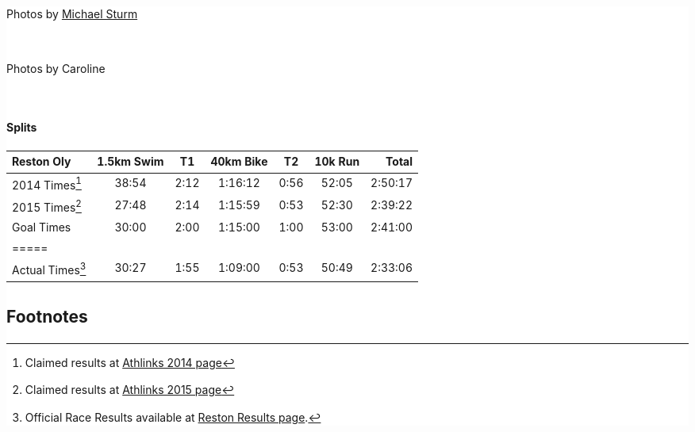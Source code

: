 </figure>

Photos by [Michael Sturm][ms]
<figure class="fourth">
    <a href="{{ site.url }}/assets/images/2019/09/08/reston2-LG-1.jpg"><img src="{{ site.url }}/assets/images/2019/09/08/reston2-SM-1.jpg" alt="" /></a>
    <a href="{{ site.url }}/assets/images/2019/09/08/reston2-LG-2.jpg"><img src="{{ site.url }}/assets/images/2019/09/08/reston2-SM-2.jpg" alt="" /></a>
    <a href="{{ site.url }}/assets/images/2019/09/08/reston2-LG-3.jpg"><img src="{{ site.url }}/assets/images/2019/09/08/reston2-SM-3.jpg" alt="" /></a>
    <a href="{{ site.url }}/assets/images/2019/09/08/reston2-LG-4.jpg"><img src="{{ site.url }}/assets/images/2019/09/08/reston2-SM-4.jpg" alt="" /></a>
</figure>

Photos by Caroline
<figure class="third">
    <a href="{{ site.url }}/assets/images/2019/09/08/reston-LG-11.jpg"><img src="{{ site.url }}/assets/images/2019/09/08/reston-SM-11.jpg" alt="" /></a>
</figure>

#### Splits

| Reston Oly         | 1.5km Swim   | T1   | 40km Bike      | T2   | 10k Run  | Total       |
|:-------------------|:------------:|:----:|:--------------:|:----:|:--------:|------------:|
| 2014 Times[^1]     | 38:54        | 2:12 | 1:16:12        | 0:56 | 52:05    | 2:50:17     |
| 2015 Times[^2]     | 27:48        | 2:14 | 1:15:59        | 0:53 | 52:30    | 2:39:22     |
| Goal Times         | 30:00        | 2:00 | 1:15:00        | 1:00 | 53:00    | 2:41:00     |
|=====
| Actual Times[^3]   | 30:27        | 1:55 | 1:09:00        | 0:53 | 50:49    | 2:33:06     |


Footnotes
---

[^1]: Claimed results at [Athlinks 2014 page](https://www.athlinks.com/event/32422/results/Event/355293/Course/606888/Bib/426)
[^2]: Claimed results at [Athlinks 2015 page](https://www.athlinks.com/event/32422/results/Event/477316/Course/710288/Bib/433)
[^3]: Official Race Results available at [Reston Results page][event_results].

[event_results]: http://racetext.me?r_8730438
[reston]: https://restontriathlon.org
[ssn]: https://www.speedsherpa.com
[wattie]: https://www.wattieink.com/collections/speedsuits
[racepace]: https://www.triathlete.com/2014/04/training/use-data-power-meter_96083
[ftp]: https://www.trainingpeaks.com/blog/fitness-testing-for-triathletes-how-do-you-measure-up/
[bk]: https://www.flickr.com/photos/coolhandlu/
[ms]: https://www.flickr.com/photos/168552967@N06/
